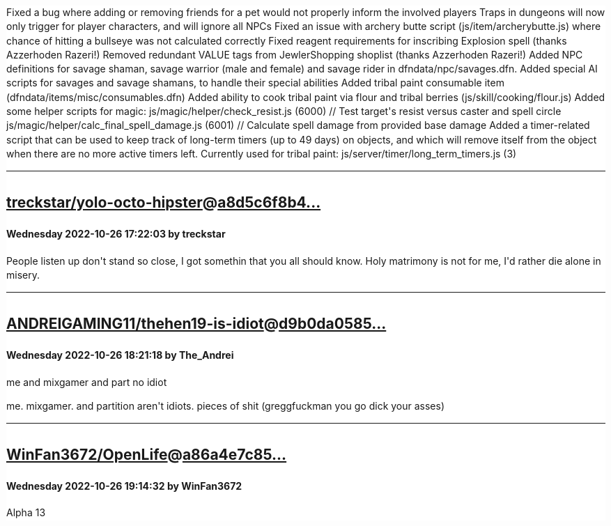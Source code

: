 Fixed a bug where adding or removing friends for a pet would not properly inform the involved players
Traps in dungeons will now only trigger for player characters, and will ignore all NPCs
Fixed an issue with archery butte script (js/item/archerybutte.js) where chance of hitting a bullseye was not calculated correctly
Fixed reagent requirements for inscribing Explosion spell (thanks Azzerhoden Razeri!)
Removed redundant VALUE tags from JewlerShopping shoplist (thanks Azzerhoden Razeri!)
Added NPC definitions for savage shaman, savage warrior (male and female) and savage rider in dfndata/npc/savages.dfn.
	Added special AI scripts for savages and savage shamans, to handle their special abilities
	Added tribal paint consumable item (dfndata/items/misc/consumables.dfn)
	Added ability to cook tribal paint via flour and tribal berries (js/skill/cooking/flour.js)
	Added some helper scripts for magic:
		js/magic/helper/check_resist.js (6000)				// Test target's resist versus caster and spell circle
		js/magic/helper/calc_final_spell_damage.js (6001)	// Calculate spell damage from provided base damage
	Added a timer-related script that can be used to keep track of long-term timers (up to 49 days) on objects, and which will remove itself from the object when there are no more active timers left. Currently used for tribal paint:
		js/server/timer/long_term_timers.js (3)

---
## [treckstar/yolo-octo-hipster](https://github.com/treckstar/yolo-octo-hipster)@[a8d5c6f8b4...](https://github.com/treckstar/yolo-octo-hipster/commit/a8d5c6f8b4bf450413c7c59bdc9843847cccacc0)
#### Wednesday 2022-10-26 17:22:03 by treckstar

People listen up don't stand so close, I got somethin that you all should know. Holy matrimony is not for me, I'd rather die alone in misery.

---
## [ANDREIGAMING11/thehen19-is-idiot](https://github.com/ANDREIGAMING11/thehen19-is-idiot)@[d9b0da0585...](https://github.com/ANDREIGAMING11/thehen19-is-idiot/commit/d9b0da05851b0f814bdd85d3a7743313741b4b92)
#### Wednesday 2022-10-26 18:21:18 by The_Andrei

me and mixgamer and part no idiot

me. mixgamer. and partition aren't idiots. pieces of shit (greggfuckman you go dick your asses)

---
## [WinFan3672/OpenLife](https://github.com/WinFan3672/OpenLife)@[a86a4e7c85...](https://github.com/WinFan3672/OpenLife/commit/a86a4e7c854ce03add657d37c2fa8d2f651f29a4)
#### Wednesday 2022-10-26 19:14:32 by WinFan3672

Alpha 13
